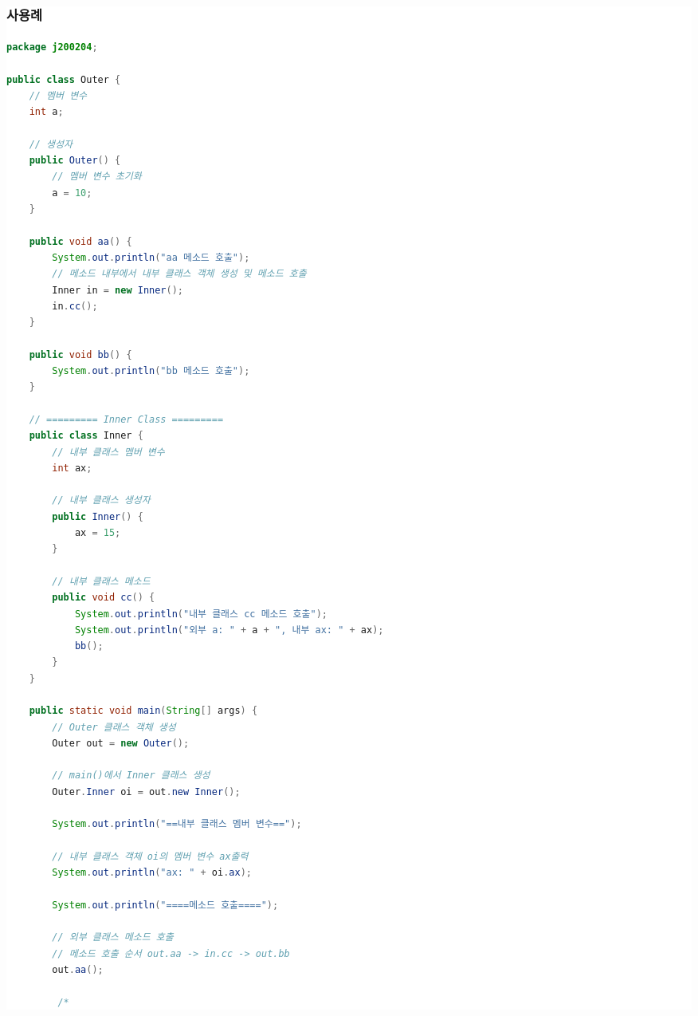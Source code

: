 ### 사용례

```java
package j200204;

public class Outer {
    // 멤버 변수
    int a;

    // 생성자
    public Outer() {
        // 멤버 변수 초기화
        a = 10;
    }

    public void aa() {
        System.out.println("aa 메소드 호출");
        // 메소드 내부에서 내부 클래스 객체 생성 및 메소드 호출
        Inner in = new Inner();
        in.cc();
    }

    public void bb() {
        System.out.println("bb 메소드 호출");
    }

    // ========= Inner Class =========
    public class Inner {
        // 내부 클래스 멤버 변수
        int ax;

        // 내부 클래스 생성자
        public Inner() {
            ax = 15;
        }

        // 내부 클래스 메소드
        public void cc() {
            System.out.println("내부 클래스 cc 메소드 호출");
            System.out.println("외부 a: " + a + ", 내부 ax: " + ax);
            bb();
        }
    }

    public static void main(String[] args) {
        // Outer 클래스 객체 생성
        Outer out = new Outer();

        // main()에서 Inner 클래스 생성
        Outer.Inner oi = out.new Inner();
        
        System.out.println("==내부 클래스 멤버 변수==");
        
        // 내부 클래스 객체 oi의 멤버 변수 ax출력
        System.out.println("ax: " + oi.ax);
        
        System.out.println("====메소드 호출====");
        
        // 외부 클래스 메소드 호출
        // 메소드 호출 순서 out.aa -> in.cc -> out.bb
        out.aa();
        
         /*
```